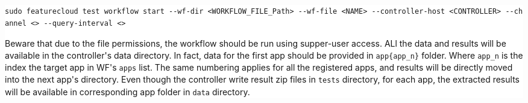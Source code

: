 ```angular2html
sudo featurecloud test workflow start --wf-dir <WORKFLOW_FILE_Path> --wf-file <NAME> --controller-host <CONTROLLER> --channel <> --query-interval <>
```

Beware that due to the file permissions, the workflow should be run using supper-user access.
ALl the data and results will be available in the controller's data directory. In fact, data for the first app should be provided 
in `app{app_n}` folder. Where `app_n` is the index the target app in WF's `apps` list. The same numbering applies for all the registered
apps, and results will be directly moved into the next app's directory. Even though the controller write result zip
files in `tests` directory, for each app, the extracted results will be available in corresponding app folder in `data` directory.
